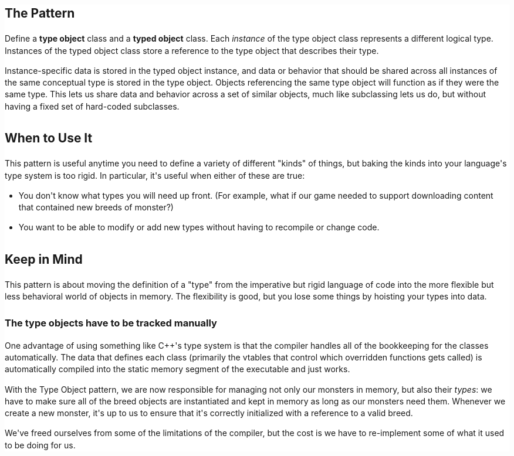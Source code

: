 ## The Pattern

Define a **type object** class and a **typed object** class. Each
*instance* of the type object class represents a different logical
type. Instances of the typed object class store a reference to the
type object that describes their type.

Instance-specific data is stored in the typed object instance, and
data or behavior that should be shared across all instances of the
same conceptual type is stored in the type object. Objects referencing
the same type object will function as if they were the same type. This
lets us share data and behavior across a set of similar objects, much
like subclassing lets us do, but without having a fixed set of
hard-coded subclasses.

## When to Use It

This pattern is useful anytime you need to define a variety of
different "kinds" of things, but baking the kinds into
your language's type system is too rigid. In particular, it's useful
when either of these are true:

*   You don't know what types you will need up front. (For example,
    what if our game needed to support downloading content that
    contained new breeds of monster?)

*   You want to be able to modify or add new types without having to
    recompile or change code.

## Keep in Mind

This pattern is about moving the definition of a "type" from the imperative
but rigid language of code into the more flexible but less behavioral world of
objects in memory. The flexibility is good, but you lose some things by
hoisting your types into data.

### The type objects have to be tracked manually

One advantage of using something like <span name="vtable">C++'s</span> type system is that the
compiler handles all of the bookkeeping for the classes automatically.
The data that defines each class (primarily the vtables that control
which overridden functions gets called) is automatically compiled into
the static memory segment of the executable and just works.

With the Type Object pattern, we are now responsible for managing
not only our monsters in memory, but also their *types*: we have to
make sure all of the breed objects are instantiated and kept in
memory as long as our monsters need them. Whenever we create a new
monster, it's up to us to ensure that it's correctly initialized with
a reference to a valid breed.

We've freed ourselves from some of the limitations of the compiler,
but the cost is we have to re-implement some of what it used to be
doing for us.
